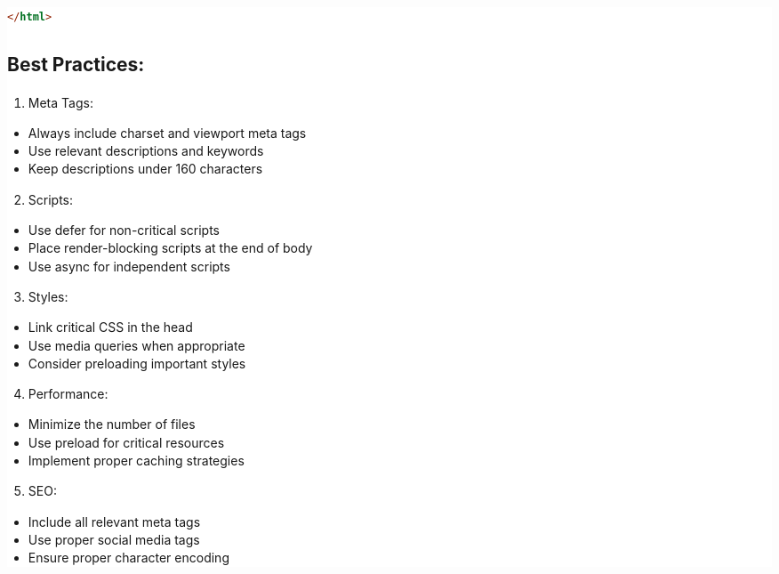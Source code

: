 ```html
</html>
```

## Best Practices:

1. Meta Tags:
- Always include charset and viewport meta tags
- Use relevant descriptions and keywords
- Keep descriptions under 160 characters

2. Scripts:
- Use defer for non-critical scripts
- Place render-blocking scripts at the end of body
- Use async for independent scripts

3. Styles:
- Link critical CSS in the head
- Use media queries when appropriate
- Consider preloading important styles

4. Performance:
- Minimize the number of files
- Use preload for critical resources
- Implement proper caching strategies

5. SEO:
- Include all relevant meta tags
- Use proper social media tags
- Ensure proper character encoding
